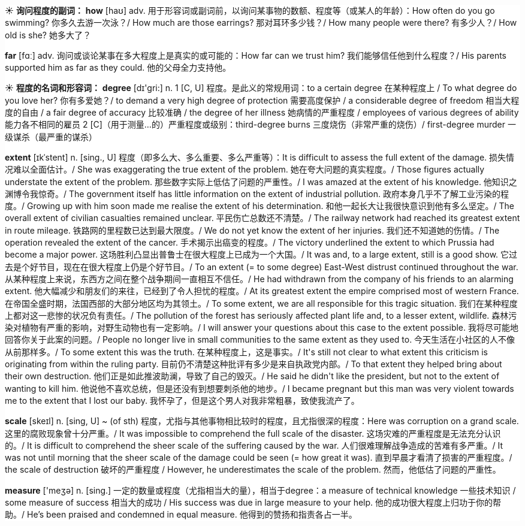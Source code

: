 ☀ <span class="category">**询问程度的副词：**</span>
<span class="vocabulary">**how**</span> [haʊ] 
<span class="definition">adv. 用于形容词或副词前，以询问某事物的数额、程度等（或某人的年龄）：</span>How often do you go swimming? 你多久去游一次泳？/ How much are those earrings? 那对耳环多少钱？/ How many people were there? 有多少人？/ How old is she? 她多大了？

<span class="vocabulary">**far**</span> [fɑː] 
<span class="definition">adv. 询问或谈论某事在多大程度上是真实的或可能的：</span>How far can we trust him? 我们能够信任他到什么程度？/ His parents supported him as far as they could. 他的父母全力支持他。

☀ <span class="category">**程度的名词和形容词：**</span>
<span class="vocabulary">**degree**</span> [dɪ'ɡri:] 
<span class="definition">n. 1 [C, U] 程度。是此义的常规用词：</span>to a certain degree 在某种程度上 / To what degree do you love her? 你有多爱她？/ to demand a very high degree of protection 需要高度保护 / a considerable degree of freedom 相当大程度的自由 / a fair degree of accuracy 比较准确 / the degree of her illness 她病情的严重程度 / employees of various degrees of ability 能力各不相同的雇员 <span class="definition">2 [C]（用于测量…的）严重程度或级别：</span>third-degree burns 三度烧伤（非常严重的烧伤）/ first-degree murder 一级谋杀（最严重的谋杀）
           
<span class="vocabulary">**extent**</span> [ɪkˈstent]
<span class="definition">n. [sing., U] 程度（即多么大、多么重要、多么严重等）：</span>It is difficult to assess the full extent of the damage. 损失情况难以全面估计。/ She was exaggerating the true extent of the problem. 她在夸大问题的真实程度。/ Those figures actually understate the extent of the problem. 那些数字实际上低估了问题的严重性。/ I was amazed at the extent of his knowledge. 他知识之渊博令我惊奇。/ The government itself has little information on the extent of industrial pollution. 政府本身几乎不了解工业污染的程度。/ Growing up with him soon made me realise the extent of his determination. 和他一起长大让我很快意识到他有多么坚定。/ The overall extent of civilian casualties remained unclear. 平民伤亡总数还不清楚。/ The railway network had reached its greatest extent in route mileage. 铁路网的里程数已达到最大限度。/ We do not yet know the extent of her injuries. 我们还不知道她的伤情。/ The operation revealed the extent of the cancer. 手术揭示出癌变的程度。/ The victory underlined the extent to which Prussia had become a major power. 这场胜利凸显出普鲁士在很大程度上已成为一个大国。/ It was and, to a large extent, still is a good show. 它过去是个好节目，现在在很大程度上仍是个好节目。/ To an extent (= to some degree) East-West distrust continued throughout the war. 从某种程度上来说，东西方之间在整个战争期间一直相互不信任。/ He had withdrawn from the company of his friends to an alarming extent. 他大幅减少和朋友们的来往，已经到了令人担忧的程度。/ At its greatest extent the empire comprised most of western France. 在帝国全盛时期，法国西部的大部分地区均为其领土。/ To some extent, we are all responsible for this tragic situation. 我们在某种程度上都对这一悲惨的状况负有责任。/ The pollution of the forest has seriously affected plant life and, to a lesser extent, wildlife. 森林污染对植物有严重的影响，对野生动物也有一定影响。/ I will answer your questions about this case to the extent possible. 我将尽可能地回答你关于此案的问题。/ People no longer live in small communities to the same extent as they used to. 今天生活在小社区的人不像从前那样多。/ To some extent this was the truth. 在某种程度上，这是事实。/ It's still not clear to what extent this criticism is originating from within the ruling party. 目前仍不清楚这种批评有多少是来自执政党内部。/ To that extent they helped bring about their own destruction. 他们正是如此推波助澜，导致了自己的毁灭。/ He said he didn't like the president, but not to the extent of wanting to kill him. 他说他不喜欢总统，但是还没有到想要刺杀他的地步。/ I became pregnant but this man was very violent towards me to the extent that I lost our baby. 我怀孕了，但是这个男人对我非常粗暴，致使我流产了。
           
<span class="vocabulary">**scale**</span> [skeɪl]
<span class="definition">n. [sing, U] ~ (of sth) 程度，尤指与其他事物相比较时的程度，且尤指很深的程度：</span>Here was corruption on a grand scale. 这里的腐败现象曾十分严重。/ It was impossible to comprehend the full scale of the disaster. 这场灾难的严重程度是无法充分认识的。/ It is difficult to comprehend the sheer scale of the suffering caused by the war. 人们很难理解战争造成的苦难有多严重。/ It was not until morning that the sheer scale of the damage could be seen (= how great it was). 直到早晨才看清了损害的严重程度。/ the scale of destruction 破坏的严重程度 / However, he underestimates the scale of the problem. 然而，他低估了问题的严重性。
                     
<span class="vocabulary">**measure**</span> ['meӡə] 
<span class="definition">n. [sing.] 一定的数量或程度（尤指相当大的量），相当于degree：</span>a measure of technical knowledge 一些技术知识 / some measure of success 相当大的成功 / His success was due in large measure to your help. 他的成功很大程度上归功于你的帮助。/ He’s been praised and condemned in equal measure. 他得到的赞扬和指责各占一半。
                      